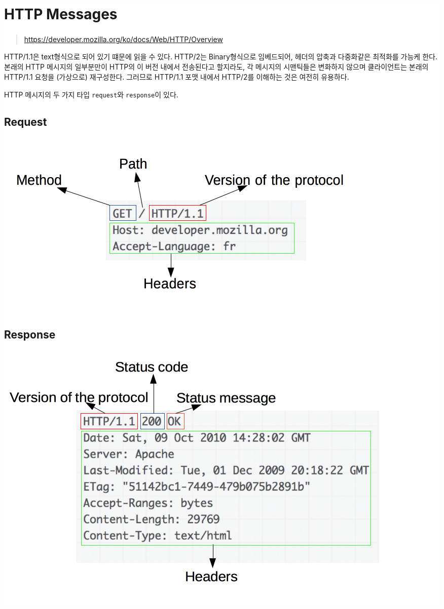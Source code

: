 # HTTP Messages

>https://developer.mozilla.org/ko/docs/Web/HTTP/Overview

HTTP/1.1은 text형식으로 되어 있기 떄문에 읽을 수 있다. HTTP/2는 Binary형식으로 임베드되어, 헤더의 압축과 다중화같은 최적화를 가능케 한다. 본래의 HTTP 메시지의 일부분만이 HTTP의 이 버전 내에서 전송된다고 할지라도, 각 메시지의 시맨틱들은 변화하지 않으며 클라이언트는 본래의 HTTP/1.1 요청을 (가상으로) 재구성한다. 그러므로 HTTP/1.1 포맷 내에서 HTTP/2를 이해하는 것은 여전히 유용하다.

HTTP 메시지의 두 가지 타입 `request`와 `response`이 있다.

## Request

![HTTP Request](/images/posts/http/HTTP_Request.png)

## Response

![HTTP Response](/images/posts/http/HTTP_Response.png)

